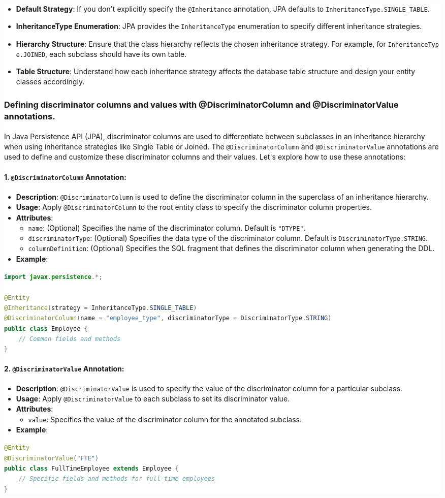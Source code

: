 - **Default Strategy**: If you don't explicitly specify the `@Inheritance` annotation, JPA defaults to `InheritanceType.SINGLE_TABLE`.

- **InheritanceType Enumeration**: JPA provides the `InheritanceType` enumeration to specify different inheritance strategies.

- **Hierarchy Structure**: Ensure that the class hierarchy reflects the chosen inheritance strategy. For example, for `InheritanceType.JOINED`, each subclass should have its own table.

- **Table Structure**: Understand how each inheritance strategy affects the database table structure and design your entity classes accordingly.

### Defining discriminator columns and values with @DiscriminatorColumn and @DiscriminatorValue annotations.
In Java Persistence API (JPA), discriminator columns are used to differentiate between subclasses in an inheritance hierarchy when using inheritance strategies like Single Table or Joined. The `@DiscriminatorColumn` and `@DiscriminatorValue` annotations are used to define and customize these discriminator columns and their values. Let's explore how to use these annotations:

#### 1. `@DiscriminatorColumn` Annotation:

- **Description**: `@DiscriminatorColumn` is used to define the discriminator column in the superclass of an inheritance hierarchy.
- **Usage**: Apply `@DiscriminatorColumn` to the root entity class to specify the discriminator column properties.
- **Attributes**:
  - `name`: (Optional) Specifies the name of the discriminator column. Default is `"DTYPE"`.
  - `discriminatorType`: (Optional) Specifies the data type of the discriminator column. Default is `DiscriminatorType.STRING`.
  - `columnDefinition`: (Optional) Specifies the SQL fragment that defines the discriminator column when generating the DDL.
- **Example**:

```java
import javax.persistence.*;

@Entity
@Inheritance(strategy = InheritanceType.SINGLE_TABLE)
@DiscriminatorColumn(name = "employee_type", discriminatorType = DiscriminatorType.STRING)
public class Employee {
    // Common fields and methods
}
```

#### 2. `@DiscriminatorValue` Annotation:

- **Description**: `@DiscriminatorValue` is used to specify the value of the discriminator column for a particular subclass.
- **Usage**: Apply `@DiscriminatorValue` to each subclass to set its discriminator value.
- **Attributes**:
  - `value`: Specifies the value of the discriminator column for the annotated subclass.
- **Example**:

```java
@Entity
@DiscriminatorValue("FTE")
public class FullTimeEmployee extends Employee {
    // Specific fields and methods for full-time employees
}
```
